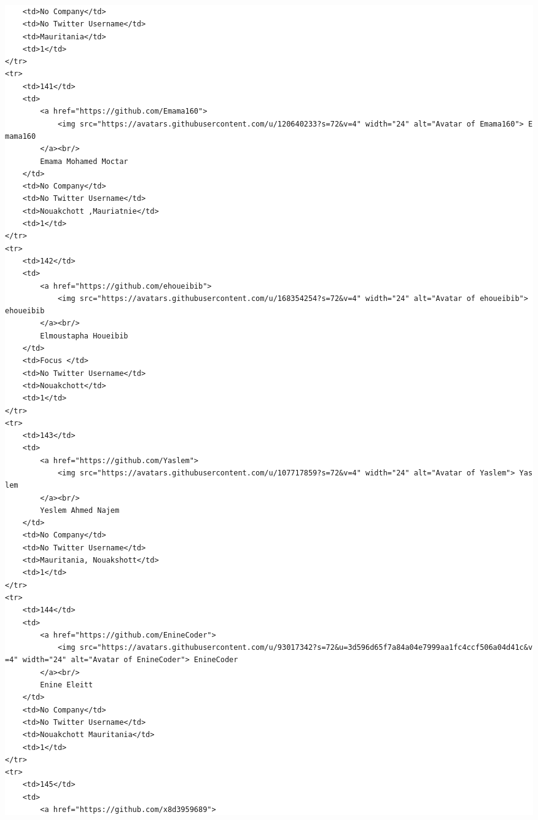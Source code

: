 		<td>No Company</td>
		<td>No Twitter Username</td>
		<td>Mauritania</td>
		<td>1</td>
	</tr>
	<tr>
		<td>141</td>
		<td>
			<a href="https://github.com/Emama160">
				<img src="https://avatars.githubusercontent.com/u/120640233?s=72&v=4" width="24" alt="Avatar of Emama160"> Emama160
			</a><br/>
			Emama Mohamed Moctar
		</td>
		<td>No Company</td>
		<td>No Twitter Username</td>
		<td>Nouakchott ,Mauriatnie</td>
		<td>1</td>
	</tr>
	<tr>
		<td>142</td>
		<td>
			<a href="https://github.com/ehoueibib">
				<img src="https://avatars.githubusercontent.com/u/168354254?s=72&v=4" width="24" alt="Avatar of ehoueibib"> ehoueibib
			</a><br/>
			Elmoustapha Houeibib
		</td>
		<td>Focus </td>
		<td>No Twitter Username</td>
		<td>Nouakchott</td>
		<td>1</td>
	</tr>
	<tr>
		<td>143</td>
		<td>
			<a href="https://github.com/Yaslem">
				<img src="https://avatars.githubusercontent.com/u/107717859?s=72&v=4" width="24" alt="Avatar of Yaslem"> Yaslem
			</a><br/>
			Yeslem Ahmed Najem
		</td>
		<td>No Company</td>
		<td>No Twitter Username</td>
		<td>Mauritania, Nouakshott</td>
		<td>1</td>
	</tr>
	<tr>
		<td>144</td>
		<td>
			<a href="https://github.com/EnineCoder">
				<img src="https://avatars.githubusercontent.com/u/93017342?s=72&u=3d596d65f7a84a04e7999aa1fc4ccf506a04d41c&v=4" width="24" alt="Avatar of EnineCoder"> EnineCoder
			</a><br/>
			Enine Eleitt
		</td>
		<td>No Company</td>
		<td>No Twitter Username</td>
		<td>Nouakchott Mauritania</td>
		<td>1</td>
	</tr>
	<tr>
		<td>145</td>
		<td>
			<a href="https://github.com/x8d3959689">